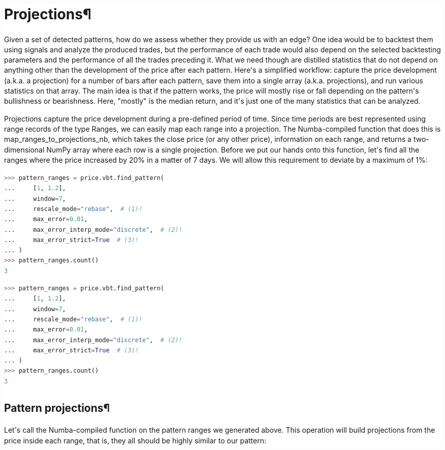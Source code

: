 # Projections¶

Given a set of detected patterns, how do we assess whether they provide us with an edge? One idea would be to backtest them using signals and analyze the produced trades, but the performance of each trade would also depend on the selected backtesting parameters and the performance of all the trades preceding it. What we need though are distilled statistics that do not depend on anything other than the development of the price after each pattern. Here's a simplified workflow: capture the price development (a.k.a. a projection) for a number of bars after each pattern, save them into a single array (a.k.a. projections), and run various statistics on that array. The main idea is that if the pattern works, the price will mostly rise or fall depending on the pattern's bullishness or bearishness. Here, "mostly" is the median return, and it's just one of the many statistics that can be analyzed.

Projections capture the price development during a pre-defined period of time. Since time periods are best represented using range records of the type Ranges, we can easily map each range into a projection. The Numba-compiled function that does this is map_ranges_to_projections_nb, which takes the close price (or any other price), information on each range, and returns a two-dimensional NumPy array where each row is a single projection. Before we put our hands onto this function, let's find all the ranges where the price increased by 20% in a matter of 7 days. We will allow this requirement to deviate by a maximum of 1%:

```python
>>> pattern_ranges = price.vbt.find_pattern(
...     [1, 1.2], 
...     window=7, 
...     rescale_mode="rebase",  # (1)!
...     max_error=0.01,
...     max_error_interp_mode="discrete",  # (2)!
...     max_error_strict=True  # (3)!
... )
>>> pattern_ranges.count()
3
```

```python
>>> pattern_ranges = price.vbt.find_pattern(
...     [1, 1.2], 
...     window=7, 
...     rescale_mode="rebase",  # (1)!
...     max_error=0.01,
...     max_error_interp_mode="discrete",  # (2)!
...     max_error_strict=True  # (3)!
... )
>>> pattern_ranges.count()
3
```

## Pattern projections¶

Let's call the Numba-compiled function on the pattern ranges we generated above. This operation will build projections from the price inside each range, that is, they all should be highly similar to our pattern:
